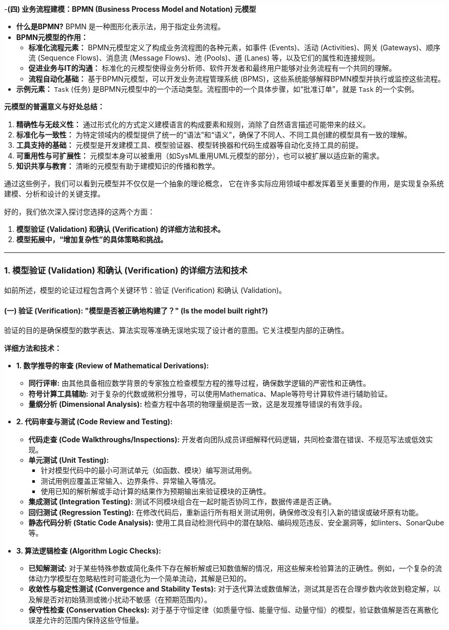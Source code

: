 -**(四) 业务流程建模：BPMN (Business Process Model and Notation) 元模型**

- **什么是BPMN?** BPMN 是一种图形化表示法，用于指定业务流程。
- **BPMN元模型的作用：**
  - **标准化流程元素：** BPMN元模型定义了构成业务流程图的各种元素，如事件 (Events)、活动 (Activities)、网关 (Gateways)、顺序流 (Sequence Flows)、消息流 (Message Flows)、池 (Pools)、道 (Lanes) 等，以及它们的属性和连接规则。
  - **促进业务与IT的沟通：** 标准化的元模型使得业务分析师、软件开发者和最终用户能够对业务流程有一个共同的理解。
  - **流程自动化基础：** 基于BPMN元模型，可以开发业务流程管理系统 (BPMS)，这些系统能够解释BPMN模型并执行或监控这些流程。
- **示例元素：** `Task` (任务) 是BPMN元模型中的一个活动类型。流程图中的一个具体步骤，如“批准订单”，就是 `Task` 的一个实例。

**元模型的普遍意义与好处总结：**

1. **精确性与无歧义性：** 通过形式化的方式定义建模语言的构成要素和规则，消除了自然语言描述可能带来的歧义。
2. **标准化与一致性：** 为特定领域内的模型提供了统一的“语法”和“语义”，确保了不同人、不同工具创建的模型具有一致的理解。
3. **工具支持的基础：** 元模型是开发建模工具、模型验证器、模型转换器和代码生成器等自动化支持工具的前提。
4. **可重用性与可扩展性：** 元模型本身可以被重用（如SysML重用UML元模型的部分），也可以被扩展以适应新的需求。
5. **知识共享与教育：** 清晰的元模型有助于建模知识的传播和教学。

通过这些例子，我们可以看到元模型并不仅仅是一个抽象的理论概念，
它在许多实际应用领域中都发挥着至关重要的作用，是实现复杂系统建模、分析和设计的关键支撑。

好的，我们依次深入探讨您选择的这两个方面：

1. **模型验证 (Validation) 和确认 (Verification) 的详细方法和技术。**
2. **模型拓展中，“增加复杂性”的具体策略和挑战。**

---

### 1. 模型验证 (Validation) 和确认 (Verification) 的详细方法和技术

如前所述，模型的论证过程包含两个关键环节：验证 (Verification) 和确认 (Validation)。

#### (一) 验证 (Verification): "模型是否被正确地构建了？" (Is the model built right?)

验证的目的是确保模型的数学表达、算法实现等准确无误地实现了设计者的意图。它关注模型内部的正确性。

**详细方法和技术：**

- **1. 数学推导的审查 (Review of Mathematical Derivations):**
  - **同行评审:** 由其他具备相应数学背景的专家独立检查模型方程的推导过程，确保数学逻辑的严密性和正确性。
  - **符号计算工具辅助:** 对于复杂的代数或微积分推导，可以使用Mathematica、Maple等符号计算软件进行辅助验证。
  - **量纲分析 (Dimensional Analysis):** 检查方程中各项的物理量纲是否一致，这是发现推导错误的有效手段。

- **2. 代码审查与测试 (Code Review and Testing):**
  - **代码走查 (Code Walkthroughs/Inspections):** 开发者向团队成员详细解释代码逻辑，共同检查潜在错误、不规范写法或低效实现。
  - **单元测试 (Unit Testing):**
    - 针对模型代码中的最小可测试单元（如函数、模块）编写测试用例。
    - 测试用例应覆盖正常输入、边界条件、异常输入等情况。
    - 使用已知的解析解或手动计算的结果作为预期输出来验证模块的正确性。
  - **集成测试 (Integration Testing):** 测试不同模块组合在一起时能否协同工作，数据传递是否正确。
  - **回归测试 (Regression Testing):** 在修改代码后，重新运行所有相关测试用例，确保修改没有引入新的错误或破坏原有功能。
  - **静态代码分析 (Static Code Analysis):** 使用工具自动检测代码中的潜在缺陷、编码规范违反、安全漏洞等，如linters、SonarQube等。

- **3. 算法逻辑检查 (Algorithm Logic Checks):**
  - **已知解测试:** 对于某些特殊参数或简化条件下存在解析解或已知数值解的情况，用这些解来检验算法的正确性。例如，一个复杂的流体动力学模型在忽略粘性时可能退化为一个简单流动，其解是已知的。
  - **收敛性与稳定性测试 (Convergence and Stability Tests):** 对于迭代算法或数值解法，测试其是否在合理步数内收敛到稳定解，以及解是否对初始猜测或微小扰动不敏感（在预期范围内）。
  - **保守性检查 (Conservation Checks):** 对于基于守恒定律（如质量守恒、能量守恒、动量守恒）的模型，验证数值解是否在离散化误差允许的范围内保持这些守恒量。
